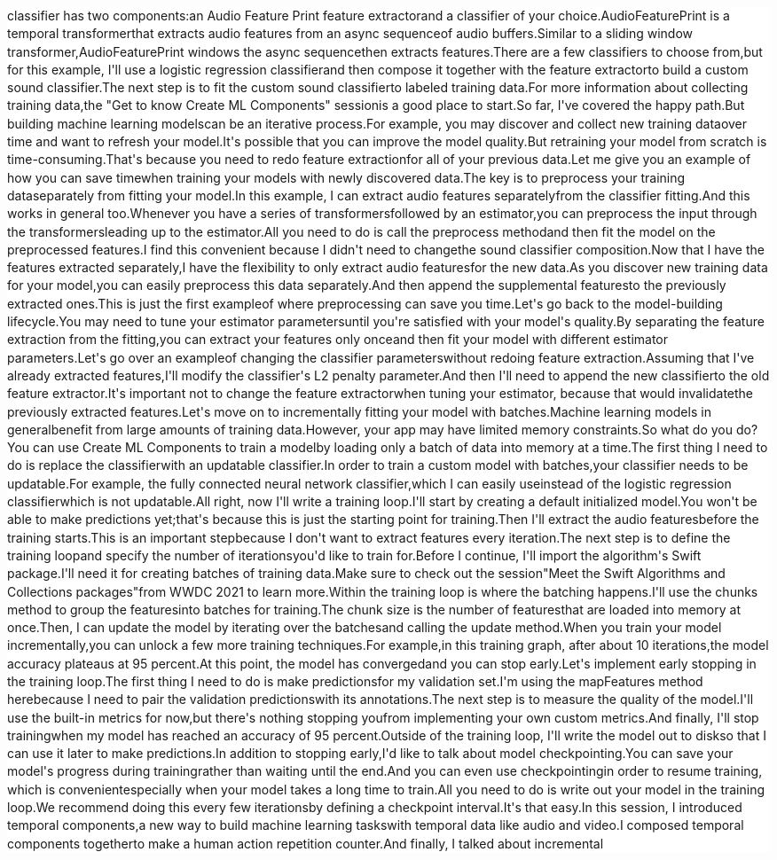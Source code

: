 classifier has two components:an Audio Feature Print feature extractorand a classifier of your choice.AudioFeaturePrint is a temporal transformerthat extracts audio features from an async sequenceof audio buffers.Similar to a sliding window transformer,AudioFeaturePrint windows the async sequencethen extracts features.There are a few classifiers to choose from,but for this example, I'll use a logistic regression classifierand then compose it together with the feature extractorto build a custom sound classifier.The next step is to fit the custom sound classifierto labeled training data.For more information about collecting training data,the "Get to know Create ML Components" sessionis a good place to start.So far, I've covered the happy path.But building machine learning modelscan be an iterative process.For example, you may discover and collect new training dataover time and want to refresh your model.It's possible that you can improve the model quality.But retraining your model from scratch is time-consuming.That's because you need to redo feature extractionfor all of your previous data.Let me give you an example of how you can save timewhen training your models with newly discovered data.The key is to preprocess your training dataseparately from fitting your model.In this example, I can extract audio features separatelyfrom the classifier fitting.And this works in general too.Whenever you have a series of transformersfollowed by an estimator,you can preprocess the input through the transformersleading up to the estimator.All you need to do is call the preprocess methodand then fit the model on the preprocessed features.I find this convenient because I didn't need to changethe sound classifier composition.Now that I have the features extracted separately,I have the flexibility to only extract audio featuresfor the new data.As you discover new training data for your model,you can easily preprocess this data separately.And then append the supplemental featuresto the previously extracted ones.This is just the first exampleof where preprocessing can save you time.Let's go back to the model-building lifecycle.You may need to tune your estimator parametersuntil you're satisfied with your model's quality.By separating the feature extraction from the fitting,you can extract your features only onceand then fit your model with different estimator parameters.Let's go over an exampleof changing the classifier parameterswithout redoing feature extraction.Assuming that I've already extracted features,I'll modify the classifier's L2 penalty parameter.And then I'll need to append the new classifierto the old feature extractor.It's important not to change the feature extractorwhen tuning your estimator, because that would invalidatethe previously extracted features.Let's move on to incrementally fitting your model with batches.Machine learning models in generalbenefit from large amounts of training data.However, your app may have limited memory constraints.So what do you do?You can use Create ML Components to train a modelby loading only a batch of data into memory at a time.The first thing I need to do is replace the classifierwith an updatable classifier.In order to train a custom model with batches,your classifier needs to be updatable.For example, the fully connected neural network classifier,which I can easily useinstead of the logistic regression classifierwhich is not updatable.All right, now I'll write a training loop.I'll start by creating a default initialized model.You won't be able to make predictions yet;that's because this is just the starting point for training.Then I'll extract the audio featuresbefore the training starts.This is an important stepbecause I don't want to extract features every iteration.The next step is to define the training loopand specify the number of iterationsyou'd like to train for.Before I continue, I'll import the algorithm's Swift package.I'll need it for creating batches of training data.Make sure to check out the session"Meet the Swift Algorithms and Collections packages"from WWDC 2021 to learn more.Within the training loop is where the batching happens.I'll use the chunks method to group the featuresinto batches for training.The chunk size is the number of featuresthat are loaded into memory at once.Then, I can update the model by iterating over the batchesand calling the update method.When you train your model incrementally,you can unlock a few more training techniques.For example,in this training graph, after about 10 iterations,the model accuracy plateaus at 95 percent.At this point, the model has convergedand you can stop early.Let's implement early stopping in the training loop.The first thing I need to do is make predictionsfor my validation set.I'm using the mapFeatures method herebecause I need to pair the validation predictionswith its annotations.The next step is to measure the quality of the model.I'll use the built-in metrics for now,but there's nothing stopping youfrom implementing your own custom metrics.And finally, I'll stop trainingwhen my model has reached an accuracy of 95 percent.Outside of the training loop, I'll write the model out to diskso that I can use it later to make predictions.In addition to stopping early,I'd like to talk about model checkpointing.You can save your model's progress during trainingrather than waiting until the end.And you can even use checkpointingin order to resume training, which is convenientespecially when your model takes a long time to train.All you need to do is write out your model in the training loop.We recommend doing this every few iterationsby defining a checkpoint interval.It's that easy.In this session, I introduced temporal components,a new way to build machine learning taskswith temporal data like audio and video.I composed temporal components togetherto make a human action repetition counter.And finally, I talked about incremental